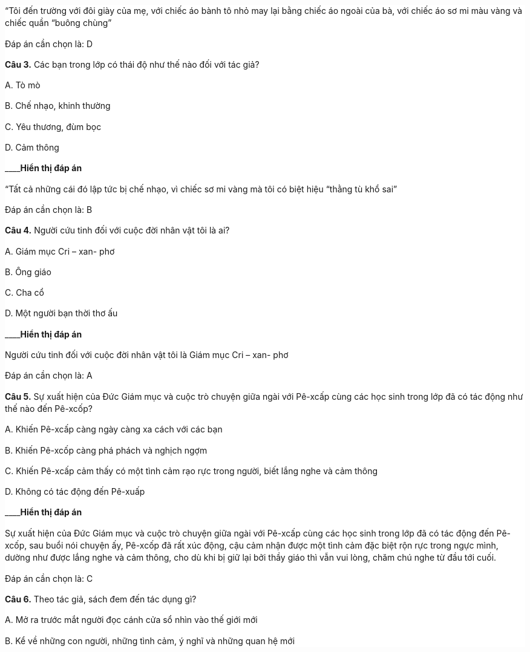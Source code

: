 “Tôi đến trường với đôi giày của mẹ, với chiếc áo bành tô nhỏ may lại bằng chiếc áo ngoài của bà, với chiếc áo sơ mi màu vàng và chiếc quần “buông chùng”

Đáp án cần chọn là: D

**Câu 3.** Các bạn trong lớp có thái độ như thế nào đối với tác giả?

A. Tò mò

B. Chế nhạo, khinh thường

C. Yêu thương, đùm bọc

D. Cảm thông

____**Hiển thị đáp án**

“Tất cả những cái đó lập tức bị chế nhạo, vì chiếc sơ mi vàng mà tôi có biệt hiệu “thằng tù khổ sai” 

Đáp án cần chọn là: B

**Câu 4.** Người cứu tinh đối với cuộc đời nhân vật tôi là ai?

A. Giám mục Cri – xan- phơ

B. Ông giáo

C. Cha cổ

D. Một người bạn thời thơ ấu

____**Hiển thị đáp án**

Người cứu tinh đối với cuộc đời nhân vật tôi là Giám mục Cri – xan- phơ 

Đáp án cần chọn là: A

**Câu 5.** Sự xuất hiện của Đức Giám mục và cuộc trò chuyện giữa ngài với Pê-xcấp cùng các học sinh trong lớp đã có tác động như thế nào đến Pê-xcốp?

A. Khiến Pê-xcấp càng ngày càng xa cách với các bạn

B. Khiến Pê-xcốp càng phá phách và nghịch ngợm

C. Khiến Pê-xcấp cảm thấy có một tình cảm rạo rực trong người, biết lắng nghe và cảm thông

D. Không có tác động đến Pê-xuấp

____**Hiển thị đáp án**

Sự xuất hiện của Đức Giám mục và cuộc trò chuyện giữa ngài với Pê-xcấp cùng các học sinh trong lớp đã có tác động đến Pê-xcốp, sau buổi nói chuyện ấy, Pê-xcốp đã rất xúc động, cậu cảm nhận được một tình cảm đặc biệt rộn rực trong ngực mình, dường như được lắng nghe và cảm thông, cho dù khi bị giữ lại bởi thầy giáo thì vẫn vui lòng, chăm chú nghe từ đầu tới cuối.

Đáp án cần chọn là: C

**Câu 6.** Theo tác giả, sách đem đến tác dụng gì?

A. Mở ra trước mắt người đọc cánh cửa sổ nhìn vào thế giới mới

B. Kể về những con người, những tình cảm, ý nghĩ và những quan hệ mới 
